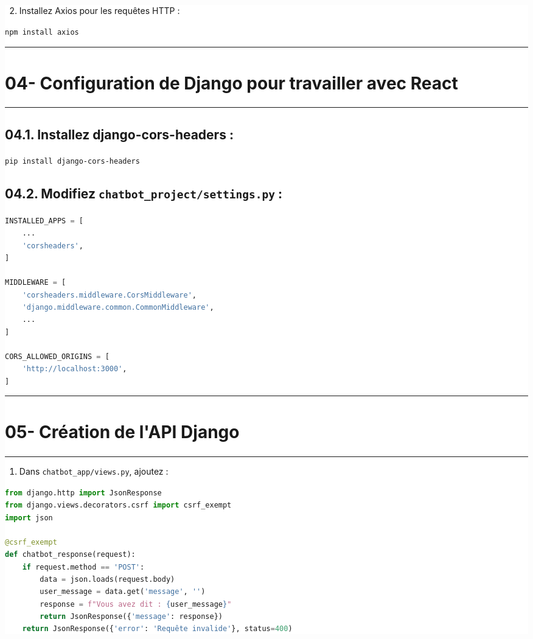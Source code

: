 2. Installez Axios pour les requêtes HTTP :

```bash
npm install axios
```


--------------
# 04- Configuration de Django pour travailler avec React
--------------

## 04.1. Installez django-cors-headers :

```bash
pip install django-cors-headers
```

## 04.2. Modifiez `chatbot_project/settings.py` :

```python
INSTALLED_APPS = [
    ...
    'corsheaders',
]

MIDDLEWARE = [
    'corsheaders.middleware.CorsMiddleware',
    'django.middleware.common.CommonMiddleware',
    ...
]

CORS_ALLOWED_ORIGINS = [
    'http://localhost:3000',
]
```

-----------------------------------------
# 05- Création de l'API Django
-----------------------------------------

1. Dans `chatbot_app/views.py`, ajoutez :

```python
from django.http import JsonResponse
from django.views.decorators.csrf import csrf_exempt
import json

@csrf_exempt
def chatbot_response(request):
    if request.method == 'POST':
        data = json.loads(request.body)
        user_message = data.get('message', '')
        response = f"Vous avez dit : {user_message}"
        return JsonResponse({'message': response})
    return JsonResponse({'error': 'Requête invalide'}, status=400)
```
